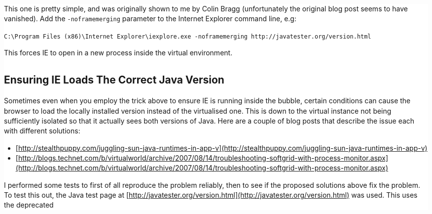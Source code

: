 This one is pretty simple, and was originally shown to me by Colin Bragg (unfortunately the original blog post seems to have vanished). Add the `-noframemerging` parameter to the Internet Explorer command line, e.g:

`C:\Program Files (x86)\Internet Explorer\iexplore.exe -noframemerging http://javatester.org/version.html`

This forces IE to open in a new process inside the virtual environment.

## Ensuring IE Loads The Correct Java Version

Sometimes even when you employ the trick above to ensure IE is running inside the bubble, certain conditions can cause the browser to load the locally installed version instead of the virtualised one. This is down to the virtual instance not being sufficiently isolated so that it actually sees both versions of Java. Here are a couple of blog posts that describe the issue each with different solutions:

* [http://stealthpuppy.com/juggling-sun-java-runtimes-in-app-v](http://stealthpuppy.com/juggling-sun-java-runtimes-in-app-v)
* [http://blogs.technet.com/b/virtualworld/archive/2007/08/14/troubleshooting-softgrid-with-process-monitor.aspx](http://blogs.technet.com/b/virtualworld/archive/2007/08/14/troubleshooting-softgrid-with-process-monitor.aspx)

I performed some tests to first of all reproduce the problem reliably, then to see if the proposed solutions above fix the problem. To test this out, the Java test page at [http://javatester.org/version.html](http://javatester.org/version.html) was used. This uses the deprecated **<applet>** tag, and in all instances tested, the virtualised Java runtime was loaded rather than the locally installed version. Then to test the results using the **<object>** tag, a customised html file was used using the Java class file from javatester.org: [http://javatester.org/JavaVersionDisplayApplet.class](http://javatester.org/JavaVersionDisplayApplet.class)

{% highlight html%}
<html>
  <head>
    <title>Java Tester - What Version of Java Are You Running?</title>
  </head>
  <body>
    <object classid="clsid:CAFEEFAC-0015-0000-FFFF-ABCDEFFEDCBA" width="500" height="150">
      <param name="code" value="http://javatester.org/JavaVersionDisplayApplet.class">
      <param name="image" value="verify_anim.gif">
      <param name="centerimage" value="true">
      <param name="java_version" value="1.5+">
    </object>
  </body>
</html>
{% endhighlight %}

With a locally installed Java 7 and virtualised Java 6, at first this worked in the same way, loading Java 6 in the bubble. However, after launching the local Java 7 just once, the results changed. On Windows XP, Java 7 was loaded in the virtual environment instead of v6, and on Windows 7, Internet Explorer stopped responding. The **java_version** attribute is the important one here, and it accepts the following input types:

* Selecting a specific version:
    * `<param name="java_version" value="1.5.0_11">`
* Selecting the latest version from a particular family:
    * `<param name="java_version" value="1.5*">`
* Selecting the latest version available with a defined minimum version:
    * `<param name="java_version" value="1.5+">`
